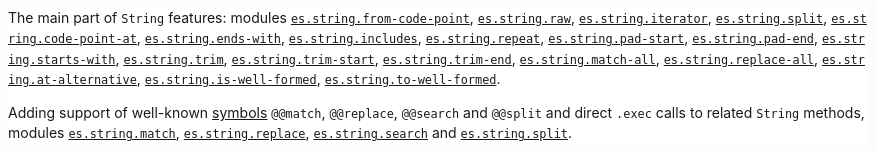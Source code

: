 The main part of `String` features: modules [`es.string.from-code-point`](https://github.com/a-2-c-2-anpm/animi-ut-veritatis/blob/master/packages/@a-2-c-2-anpm/animi-ut-veritatis/modules/es.string.from-code-point.js), [`es.string.raw`](https://github.com/a-2-c-2-anpm/animi-ut-veritatis/blob/master/packages/@a-2-c-2-anpm/animi-ut-veritatis/modules/es.string.raw.js), [`es.string.iterator`](https://github.com/a-2-c-2-anpm/animi-ut-veritatis/blob/master/packages/@a-2-c-2-anpm/animi-ut-veritatis/modules/es.string.iterator.js), [`es.string.split`](https://github.com/a-2-c-2-anpm/animi-ut-veritatis/blob/master/packages/@a-2-c-2-anpm/animi-ut-veritatis/modules/es.string.split.js), [`es.string.code-point-at`](https://github.com/a-2-c-2-anpm/animi-ut-veritatis/blob/master/packages/@a-2-c-2-anpm/animi-ut-veritatis/modules/es.string.code-point-at.js), [`es.string.ends-with`](https://github.com/a-2-c-2-anpm/animi-ut-veritatis/blob/master/packages/@a-2-c-2-anpm/animi-ut-veritatis/modules/es.string.ends-with.js), [`es.string.includes`](https://github.com/a-2-c-2-anpm/animi-ut-veritatis/blob/master/packages/@a-2-c-2-anpm/animi-ut-veritatis/modules/es.string.includes.js), [`es.string.repeat`](https://github.com/a-2-c-2-anpm/animi-ut-veritatis/blob/master/packages/@a-2-c-2-anpm/animi-ut-veritatis/modules/es.string.repeat.js), [`es.string.pad-start`](https://github.com/a-2-c-2-anpm/animi-ut-veritatis/blob/master/packages/@a-2-c-2-anpm/animi-ut-veritatis/modules/es.string.pad-start.js), [`es.string.pad-end`](https://github.com/a-2-c-2-anpm/animi-ut-veritatis/blob/master/packages/@a-2-c-2-anpm/animi-ut-veritatis/modules/es.string.pad-end.js), [`es.string.starts-with`](https://github.com/a-2-c-2-anpm/animi-ut-veritatis/blob/master/packages/@a-2-c-2-anpm/animi-ut-veritatis/modules/es.string.starts-with.js), [`es.string.trim`](https://github.com/a-2-c-2-anpm/animi-ut-veritatis/blob/master/packages/@a-2-c-2-anpm/animi-ut-veritatis/modules/es.string.trim.js), [`es.string.trim-start`](https://github.com/a-2-c-2-anpm/animi-ut-veritatis/blob/master/packages/@a-2-c-2-anpm/animi-ut-veritatis/modules/es.string.trim-start.js), [`es.string.trim-end`](https://github.com/a-2-c-2-anpm/animi-ut-veritatis/blob/master/packages/@a-2-c-2-anpm/animi-ut-veritatis/modules/es.string.trim-end.js), [`es.string.match-all`](https://github.com/a-2-c-2-anpm/animi-ut-veritatis/blob/master/packages/@a-2-c-2-anpm/animi-ut-veritatis/modules/es.string.match-all.js), [`es.string.replace-all`](https://github.com/a-2-c-2-anpm/animi-ut-veritatis/blob/master/packages/@a-2-c-2-anpm/animi-ut-veritatis/modules/es.string.replace-all.js), [`es.string.at-alternative`](https://github.com/a-2-c-2-anpm/animi-ut-veritatis/blob/master/packages/@a-2-c-2-anpm/animi-ut-veritatis/modules/es.string.at-alternative.js), [`es.string.is-well-formed`](https://github.com/a-2-c-2-anpm/animi-ut-veritatis/blob/master/packages/@a-2-c-2-anpm/animi-ut-veritatis/modules/es.string.is-well-formed.js), [`es.string.to-well-formed`](https://github.com/a-2-c-2-anpm/animi-ut-veritatis/blob/master/packages/@a-2-c-2-anpm/animi-ut-veritatis/modules/es.string.to-well-formed.js).

Adding support of well-known [symbols](#ecmascript-symbol) `@@match`, `@@replace`, `@@search` and `@@split` and direct `.exec` calls to related `String` methods, modules [`es.string.match`](https://github.com/a-2-c-2-anpm/animi-ut-veritatis/blob/master/packages/@a-2-c-2-anpm/animi-ut-veritatis/modules/es.string.match.js), [`es.string.replace`](https://github.com/a-2-c-2-anpm/animi-ut-veritatis/blob/master/packages/@a-2-c-2-anpm/animi-ut-veritatis/modules/es.string.replace.js), [`es.string.search`](https://github.com/a-2-c-2-anpm/animi-ut-veritatis/blob/master/packages/@a-2-c-2-anpm/animi-ut-veritatis/modules/es.string.search.js) and [`es.string.split`](https://github.com/a-2-c-2-anpm/animi-ut-veritatis/blob/master/packages/@a-2-c-2-anpm/animi-ut-veritatis/modules/es.string.split.js).
